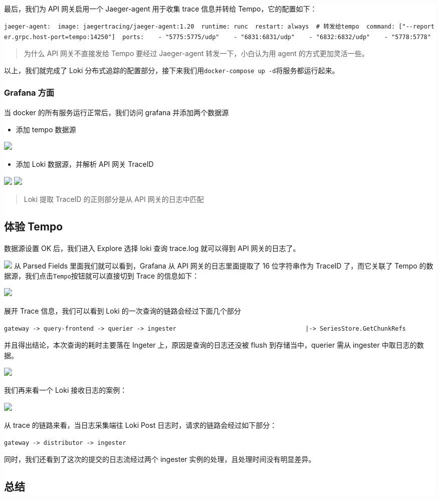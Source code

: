 最后，我们为 API 网关启用一个 Jaeger-agent 用于收集 trace 信息并转给 Tempo，它的配置如下：

    jaeger-agent:  image: jaegertracing/jaeger-agent:1.20  runtime: runc  restart: always  # 转发给tempo  command: ["--reporter.grpc.host-port=tempo:14250"]  ports:    - "5775:5775/udp"    - "6831:6831/udp"    - "6832:6832/udp"    - "5778:5778"

> 为什么 API 网关不直接发给 Tempo 要经过 Jaeger-agent 转发一下，小白认为用 agent 的方式更加灵活一些。

以上，我们就完成了 Loki 分布式追踪的配置部分，接下来我们用`docker-compose up -d`将服务都运行起来。

### Grafana 方面

当 docker 的所有服务运行正常后，我们访问 grafana 并添加两个数据源

- 添加 tempo 数据源

![](https://notes-learning.oss-cn-beijing.aliyuncs.com/243bc194-36a1-4ab1-b90f-2f1f4062a53e/640)

- 添加 Loki 数据源，并解析 API 网关 TraceID

![](https://notes-learning.oss-cn-beijing.aliyuncs.com/243bc194-36a1-4ab1-b90f-2f1f4062a53e/640)
![](https://notes-learning.oss-cn-beijing.aliyuncs.com/243bc194-36a1-4ab1-b90f-2f1f4062a53e/640)

> Loki 提取 TraceID 的正则部分是从 API 网关的日志中匹配

## 体验 Tempo

数据源设置 OK 后，我们进入 Explore 选择 loki 查询 trace.log 就可以得到 API 网关的日志了。

![](https://notes-learning.oss-cn-beijing.aliyuncs.com/243bc194-36a1-4ab1-b90f-2f1f4062a53e/640)
从 Parsed Fields 里面我们就可以看到，Grafana 从 API 网关的日志里面提取了 16 位字符串作为 TraceID 了，而它关联了 Tempo 的数据源，我们点击`Tempo`按钮就可以直接切到 Trace 的信息如下：

![](https://notes-learning.oss-cn-beijing.aliyuncs.com/243bc194-36a1-4ab1-b90f-2f1f4062a53e/640)

展开 Trace 信息，我们可以看到 Loki 的一次查询的链路会经过下面几个部分

    gateway -> query-frontend -> querier -> ingester                                    |-> SeriesStore.GetChunkRefs

并且得出结论，本次查询的耗时主要落在 Ingeter 上，原因是查询的日志还没被 flush 到存储当中，querier 需从 ingester 中取日志的数据。

![](https://notes-learning.oss-cn-beijing.aliyuncs.com/243bc194-36a1-4ab1-b90f-2f1f4062a53e/640)

我们再来看一个 Loki 接收日志的案例：

![](https://notes-learning.oss-cn-beijing.aliyuncs.com/243bc194-36a1-4ab1-b90f-2f1f4062a53e/640)

从 trace 的链路来看，当日志采集端往 Loki Post 日志时，请求的链路会经过如下部分：

    gateway -> distributor -> ingester

同时，我们还看到了这次的提交的日志流经过两个 ingester 实例的处理，且处理时间没有明显差异。

## 总结
